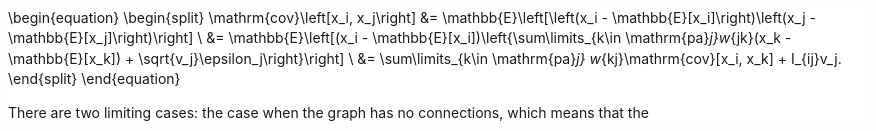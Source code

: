 \begin{equation}
\begin{split}
\mathrm{cov}\left[x_i, x_j\right] &= \mathbb{E}\left[\left(x_i - \mathbb{E}[x_i]\right)\left(x_j - \mathbb{E}[x_j]\right)\right] \\
&= \mathbb{E}\left[(x_i - \mathbb{E}[x_i])\left\{\sum\limits_{k\in \mathrm{pa}_j}w_{jk}(x_k - \mathbb{E}[x_k]) + \sqrt{v_j}\epsilon_j\right\}\right] \\
&= \sum\limits_{k\in \mathrm{pa}_j} w_{kj}\mathrm{cov}[x_i, x_k] + I_{ij}v_j.
\end{split}
\end{equation}

There are two limiting cases: the case when the graph has no connections, which means that the

